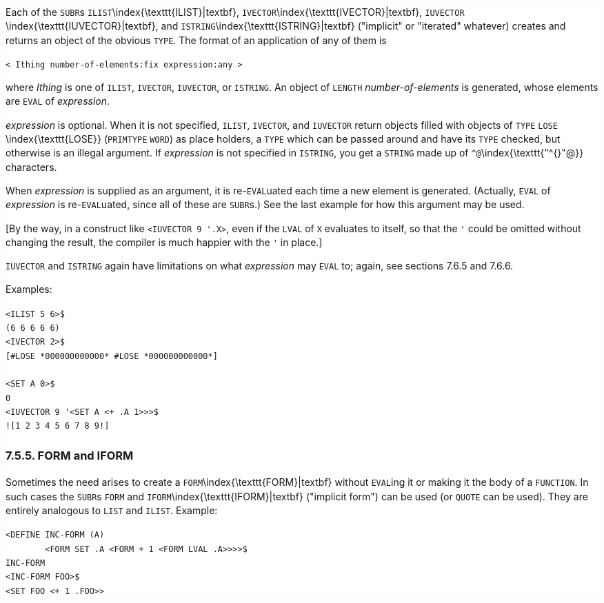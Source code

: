 Each of the `SUBR`s `ILIST`\index{\texttt{ILIST}|textbf}, `IVECTOR`\index{\texttt{IVECTOR}|textbf}, `IUVECTOR`\index{\texttt{IUVECTOR}|textbf}, and `ISTRING`\index{\texttt{ISTRING}|textbf} 
("implicit" or "iterated" whatever) creates and returns an object of 
the obvious `TYPE`. The format of an application of any of them is

    < Ithing number-of-elements:fix expression:any >

where *Ithing* is one of `ILIST`, `IVECTOR`, `IUVECTOR`, or `ISTRING`. 
An object of `LENGTH` *number-of-elements* is generated, whose 
elements are `EVAL` of *expression*.

*expression* is optional. When it is not specified, `ILIST`, 
`IVECTOR`, and `IUVECTOR` return objects filled with objects of `TYPE` 
`LOSE`\index{\texttt{LOSE}} (`PRIMTYPE` `WORD`) as place holders, a `TYPE` which can be 
passed around and have its `TYPE` checked, but otherwise is an illegal 
argument. If *expression* is not specified in `ISTRING`, you get a 
`STRING` made up of `^@`\index{\texttt{"\^{}"@}} characters.

When *expression* is supplied as an argument, it is re-`EVAL`uated 
each time a new element is generated. (Actually, `EVAL` of 
*expression* is re-`EVAL`uated, since all of these are `SUBR`s.) See 
the last example for how this argument may be used.

[By the way, in a construct like `<IUVECTOR 9 '.X>`, even if the 
`LVAL` of `X` evaluates to itself, so that the `'` could be omitted 
without changing the result, the compiler is much happier with the `'` 
in place.]

`IUVECTOR` and `ISTRING` again have limitations on what *expression* 
may `EVAL` to; again, see sections 7.6.5 and 7.6.6.

Examples:

    <ILIST 5 6>$
    (6 6 6 6 6)
    <IVECTOR 2>$
    [#LOSE *000000000000* #LOSE *000000000000*]

    <SET A 0>$
    0
    <IUVECTOR 9 '<SET A <+ .A 1>>>$
    ![1 2 3 4 5 6 7 8 9!]

### 7.5.5. FORM and IFORM

Sometimes the need arises to create a `FORM`\index{\texttt{FORM}|textbf} without `EVAL`ing it or 
making it the body of a `FUNCTION`. In such cases the `SUBR`s `FORM` 
and `IFORM`\index{\texttt{IFORM}|textbf} ("implicit form") can be used (or `QUOTE` can be used). 
They are entirely analogous to `LIST` and `ILIST`. Example:

    <DEFINE INC-FORM (A)
            <FORM SET .A <FORM + 1 <FORM LVAL .A>>>>$
    INC-FORM
    <INC-FORM FOO>$
    <SET FOO <+ 1 .FOO>>
